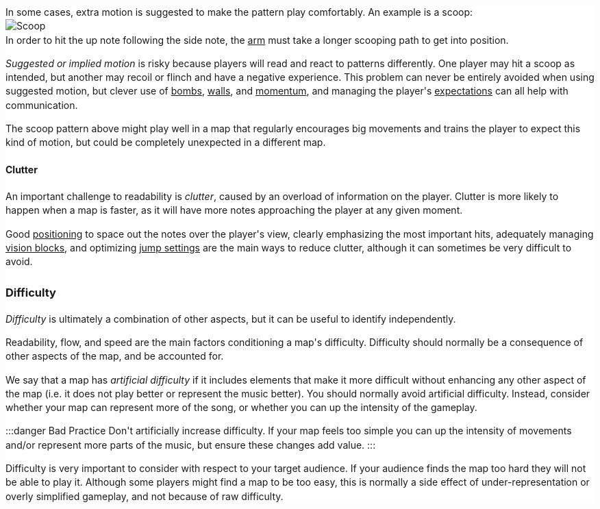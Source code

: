 In some cases, extra motion is suggested to make the pattern play comfortably.
An example is a scoop:  
![Scoop](/.assets/images/mapping/scoop.png)  
In order to hit the up note following the side note, the [arm](#hand-repositioning) must take
a longer scooping path to get into position.

_Suggested or implied motion_ is risky because players will read and react to patterns differently. One
player may hit a scoop as intended, but another may recoil or flinch and have a negative
experience. This problem can never be entirely avoided when using suggested motion, but clever use of [bombs](#bombs),
[walls](#full-body-motion), and [momentum](#momentum-and-tension), and managing the player's [expectations](#map-context)
can all help with communication.

The scoop pattern above might play well in a map that regularly encourages big movements and trains the player to expect
this kind of motion, but could be completely unexpected in a different map.

#### Clutter

An important challenge to readability is _clutter_, caused by an overload of information on the player.
Clutter is more likely to happen when a map is faster, as it will have more notes approaching the player
at any given moment.

Good [positioning](#spacing) to space out the notes over the player's view, clearly emphasizing
the most important hits, adequately managing [vision blocks](#vision), and optimizing [jump settings](#jump-settings)
are the main ways to reduce clutter, although it can sometimes be very difficult to avoid.

### Difficulty

_Difficulty_ is ultimately a combination of other aspects, but it can be useful to identify independently.

Readability, flow, and speed are the main factors conditioning a map's difficulty.
Difficulty should normally be a consequence of other aspects of the map, and be accounted for.

We say that a map has _artificial difficulty_ if it includes elements that make it more difficult
without enhancing any other aspect of the map (i.e. it does not play better or represent the music better).
You should normally avoid artificial difficulty. Instead, consider whether your map can represent more of
the song, or whether you can up the intensity of the gameplay.

:::danger Bad Practice
Don't artificially increase difficulty. If your map feels too simple you can up the intensity of movements and/or represent
more parts of the music, but ensure these changes add value.
:::

Difficulty is very important to consider with respect to your target audience. If your audience finds the map
too hard they will not be able to play it. Although some players might find a map to be too easy, this is
normally a side effect of under-representation or overly simplified gameplay, and not because of raw difficulty.

